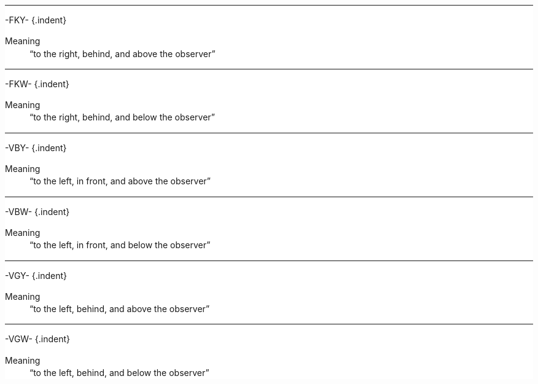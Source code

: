 ----

<tooltip label="POSITION/LOCATION AT +X / -Y / +Z">-FKY-</tooltip> {.indent}
<div class="indent">
  <dl>
    <dt>Meaning</dt>
    <dd>“to the right, behind, and above the observer”</dd>
  </dl>
</div>

----

<tooltip label="POSITION/LOCATION AT +X / -Y / -Z">-FKW-</tooltip> {.indent}
<div class="indent">
  <dl>
    <dt>Meaning</dt>
    <dd>“to the right, behind, and below the observer”</dd>
  </dl>
</div>

----

<tooltip label="POSITION/LOCATION AT -X / +Y / +Z">-VBY-</tooltip> {.indent}
<div class="indent">
  <dl>
    <dt>Meaning</dt>
    <dd>“to the left, in front, and above the observer”</dd>
  </dl>
</div>

----

<tooltip label="POSITION/LOCATION AT -X / +Y / -Z">-VBW-</tooltip> {.indent}
<div class="indent">
  <dl>
    <dt>Meaning</dt>
    <dd>“to the left, in front, and below the observer”</dd>
  </dl>
</div>

----

<tooltip label="POSITION/LOCATION AT -X / -Y / +Z">-VGY-</tooltip> {.indent}
<div class="indent">
  <dl>
    <dt>Meaning</dt>
    <dd>“to the left, behind, and above the observer”</dd>
  </dl>
</div>

----

<tooltip label="POSITION/LOCATION AT -X / -Y / -Z">-VGW-</tooltip> {.indent}
<div class="indent">
  <dl>
    <dt>Meaning</dt>
    <dd>“to the left, behind, and below the observer”</dd>
  </dl>
</div>
